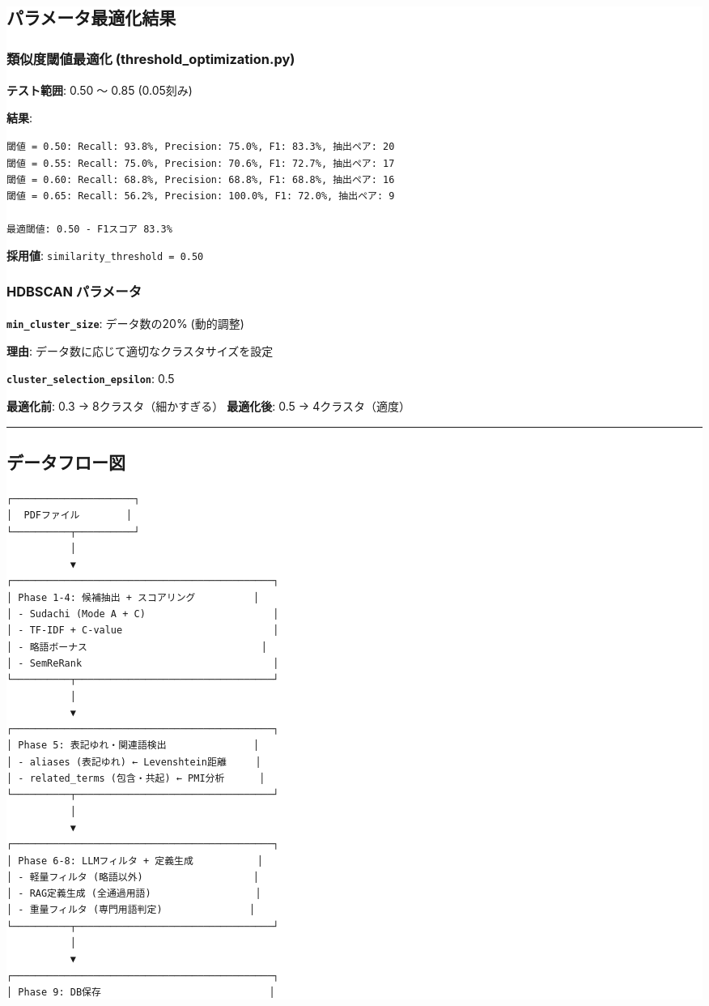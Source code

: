 
## パラメータ最適化結果

### 類似度閾値最適化 (threshold_optimization.py)

**テスト範囲**: 0.50 〜 0.85 (0.05刻み)

**結果**:
```
閾値 = 0.50: Recall: 93.8%, Precision: 75.0%, F1: 83.3%, 抽出ペア: 20
閾値 = 0.55: Recall: 75.0%, Precision: 70.6%, F1: 72.7%, 抽出ペア: 17
閾値 = 0.60: Recall: 68.8%, Precision: 68.8%, F1: 68.8%, 抽出ペア: 16
閾値 = 0.65: Recall: 56.2%, Precision: 100.0%, F1: 72.0%, 抽出ペア: 9

最適閾値: 0.50 - F1スコア 83.3%
```

**採用値**: `similarity_threshold = 0.50`

### HDBSCAN パラメータ

**`min_cluster_size`**: データ数の20% (動的調整)

**理由**: データ数に応じて適切なクラスタサイズを設定

**`cluster_selection_epsilon`**: 0.5

**最適化前**: 0.3 → 8クラスタ（細かすぎる）
**最適化後**: 0.5 → 4クラスタ（適度）

---

## データフロー図

```
┌─────────────────────┐
│  PDFファイル        │
└──────────┬──────────┘
           │
           ▼
┌─────────────────────────────────────────────┐
│ Phase 1-4: 候補抽出 + スコアリング          │
│ - Sudachi (Mode A + C)                      │
│ - TF-IDF + C-value                          │
│ - 略語ボーナス                              │
│ - SemReRank                                 │
└──────────┬──────────────────────────────────┘
           │
           ▼
┌─────────────────────────────────────────────┐
│ Phase 5: 表記ゆれ・関連語検出               │
│ - aliases (表記ゆれ) ← Levenshtein距離     │
│ - related_terms (包含・共起) ← PMI分析      │
└──────────┬──────────────────────────────────┘
           │
           ▼
┌─────────────────────────────────────────────┐
│ Phase 6-8: LLMフィルタ + 定義生成           │
│ - 軽量フィルタ (略語以外)                   │
│ - RAG定義生成 (全通過用語)                  │
│ - 重量フィルタ (専門用語判定)               │
└──────────┬──────────────────────────────────┘
           │
           ▼
┌─────────────────────────────────────────────┐
│ Phase 9: DB保存                             │
```